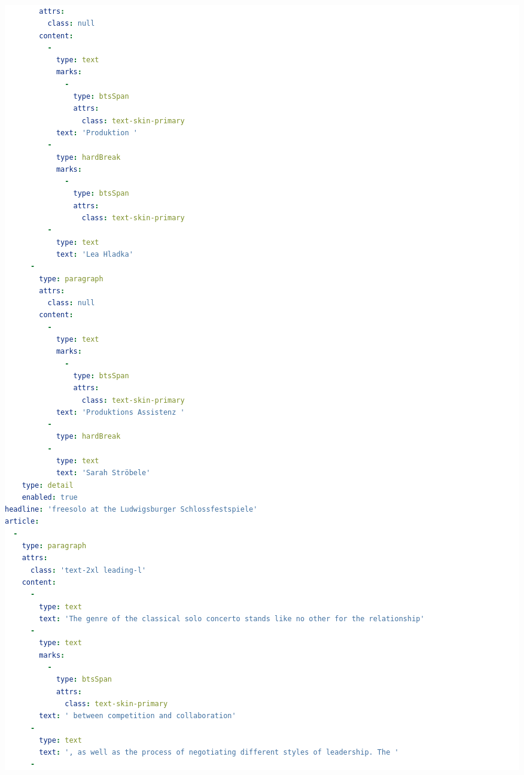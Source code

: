```yaml
        attrs:
          class: null
        content:
          -
            type: text
            marks:
              -
                type: btsSpan
                attrs:
                  class: text-skin-primary
            text: 'Produktion '
          -
            type: hardBreak
            marks:
              -
                type: btsSpan
                attrs:
                  class: text-skin-primary
          -
            type: text
            text: 'Lea Hladka'
      -
        type: paragraph
        attrs:
          class: null
        content:
          -
            type: text
            marks:
              -
                type: btsSpan
                attrs:
                  class: text-skin-primary
            text: 'Produktions Assistenz '
          -
            type: hardBreak
          -
            type: text
            text: 'Sarah Ströbele'
    type: detail
    enabled: true
headline: 'freesolo at the Ludwigsburger Schlossfestspiele'
article:
  -
    type: paragraph
    attrs:
      class: 'text-2xl leading-l'
    content:
      -
        type: text
        text: 'The genre of the classical solo concerto stands like no other for the relationship'
      -
        type: text
        marks:
          -
            type: btsSpan
            attrs:
              class: text-skin-primary
        text: ' between competition and collaboration'
      -
        type: text
        text: ', as well as the process of negotiating different styles of leadership. The '
      -
```